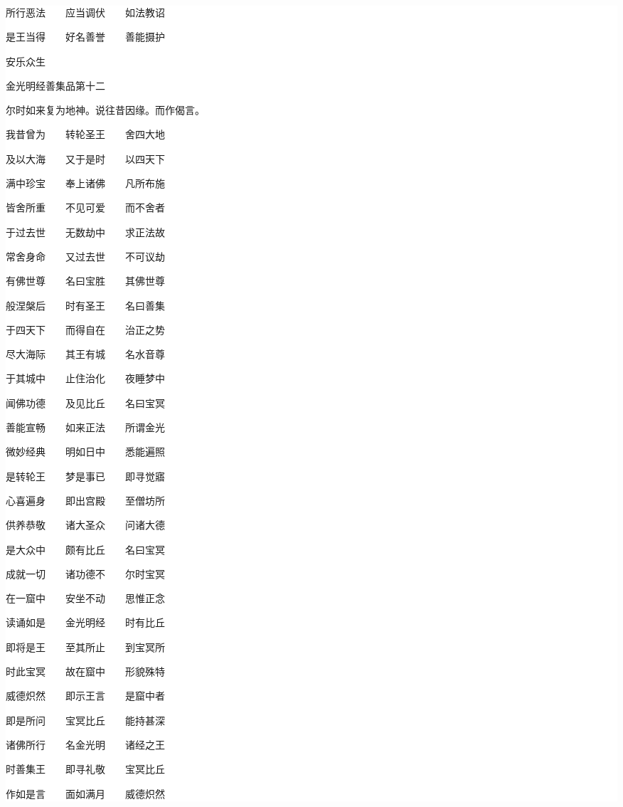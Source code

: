 所行恶法　　应当调伏　　如法教诏  

是王当得　　好名善誉　　善能摄护  

安乐众生  

金光明经善集品第十二  

尔时如来复为地神。说往昔因缘。而作偈言。  

我昔曾为　　转轮圣王　　舍四大地  

及以大海　　又于是时　　以四天下  

满中珍宝　　奉上诸佛　　凡所布施  

皆舍所重　　不见可爱　　而不舍者  

于过去世　　无数劫中　　求正法故  

常舍身命　　又过去世　　不可议劫  

有佛世尊　　名曰宝胜　　其佛世尊  

般涅槃后　　时有圣王　　名曰善集  

于四天下　　而得自在　　治正之势  

尽大海际　　其王有城　　名水音尊  

于其城中　　止住治化　　夜睡梦中  

闻佛功德　　及见比丘　　名曰宝冥  

善能宣畅　　如来正法　　所谓金光  

微妙经典　　明如日中　　悉能遍照  

是转轮王　　梦是事已　　即寻觉寤  

心喜遍身　　即出宫殿　　至僧坊所  

供养恭敬　　诸大圣众　　问诸大德  

是大众中　　颇有比丘　　名曰宝冥  

成就一切　　诸功德不　　尔时宝冥  

在一窟中　　安坐不动　　思惟正念  

读诵如是　　金光明经　　时有比丘  

即将是王　　至其所止　　到宝冥所  

时此宝冥　　故在窟中　　形貌殊特  

威德炽然　　即示王言　　是窟中者  

即是所问　　宝冥比丘　　能持甚深  

诸佛所行　　名金光明　　诸经之王  

时善集王　　即寻礼敬　　宝冥比丘  

作如是言　　面如满月　　威德炽然  
